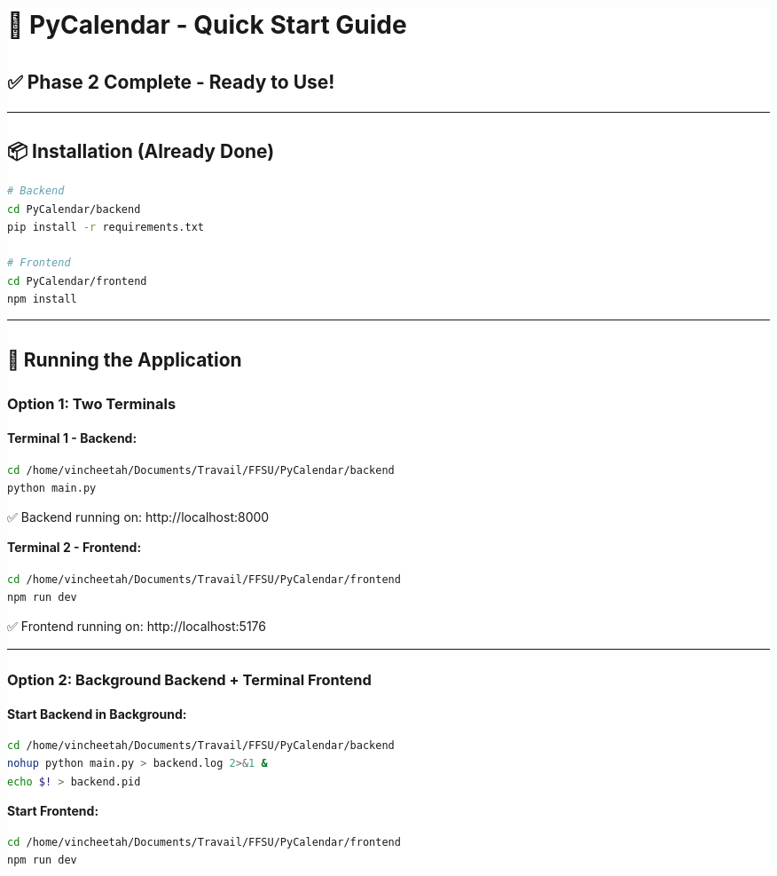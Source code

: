# 🚀 PyCalendar - Quick Start Guide

## ✅ Phase 2 Complete - Ready to Use!

---

## 📦 Installation (Already Done)

```bash
# Backend
cd PyCalendar/backend
pip install -r requirements.txt

# Frontend
cd PyCalendar/frontend
npm install
```

---

## 🏃 Running the Application

### Option 1: Two Terminals

**Terminal 1 - Backend:**
```bash
cd /home/vincheetah/Documents/Travail/FFSU/PyCalendar/backend
python main.py
```
✅ Backend running on: http://localhost:8000

**Terminal 2 - Frontend:**
```bash
cd /home/vincheetah/Documents/Travail/FFSU/PyCalendar/frontend
npm run dev
```
✅ Frontend running on: http://localhost:5176

---

### Option 2: Background Backend + Terminal Frontend

**Start Backend in Background:**
```bash
cd /home/vincheetah/Documents/Travail/FFSU/PyCalendar/backend
nohup python main.py > backend.log 2>&1 &
echo $! > backend.pid
```

**Start Frontend:**
```bash
cd /home/vincheetah/Documents/Travail/FFSU/PyCalendar/frontend
npm run dev
```
